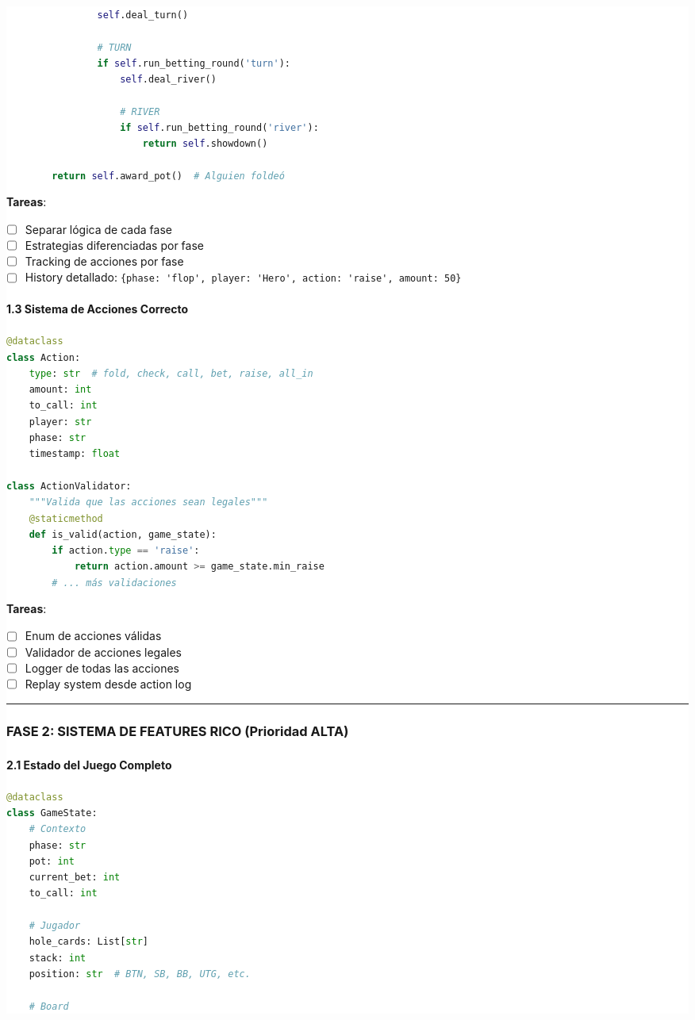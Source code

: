 ```python
                self.deal_turn()
                
                # TURN
                if self.run_betting_round('turn'):
                    self.deal_river()
                    
                    # RIVER
                    if self.run_betting_round('river'):
                        return self.showdown()
        
        return self.award_pot()  # Alguien foldeó
```

**Tareas**:
- [ ] Separar lógica de cada fase
- [ ] Estrategias diferenciadas por fase
- [ ] Tracking de acciones por fase
- [ ] History detallado: `{phase: 'flop', player: 'Hero', action: 'raise', amount: 50}`

#### 1.3 Sistema de Acciones Correcto
```python
@dataclass
class Action:
    type: str  # fold, check, call, bet, raise, all_in
    amount: int
    to_call: int
    player: str
    phase: str
    timestamp: float

class ActionValidator:
    """Valida que las acciones sean legales"""
    @staticmethod
    def is_valid(action, game_state):
        if action.type == 'raise':
            return action.amount >= game_state.min_raise
        # ... más validaciones
```

**Tareas**:
- [ ] Enum de acciones válidas
- [ ] Validador de acciones legales
- [ ] Logger de todas las acciones
- [ ] Replay system desde action log

---

### **FASE 2: SISTEMA DE FEATURES RICO** (Prioridad ALTA)

#### 2.1 Estado del Juego Completo
```python
@dataclass
class GameState:
    # Contexto
    phase: str
    pot: int
    current_bet: int
    to_call: int
    
    # Jugador
    hole_cards: List[str]
    stack: int
    position: str  # BTN, SB, BB, UTG, etc.
    
    # Board
```